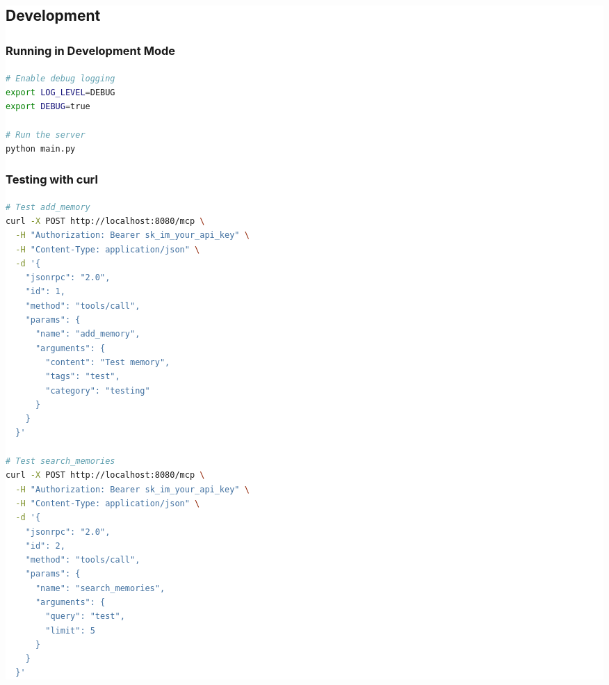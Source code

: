 ## Development

### Running in Development Mode

```bash
# Enable debug logging
export LOG_LEVEL=DEBUG
export DEBUG=true

# Run the server
python main.py
```

### Testing with curl

```bash
# Test add_memory
curl -X POST http://localhost:8080/mcp \
  -H "Authorization: Bearer sk_im_your_api_key" \
  -H "Content-Type: application/json" \
  -d '{
    "jsonrpc": "2.0",
    "id": 1,
    "method": "tools/call",
    "params": {
      "name": "add_memory",
      "arguments": {
        "content": "Test memory",
        "tags": "test",
        "category": "testing"
      }
    }
  }'

# Test search_memories
curl -X POST http://localhost:8080/mcp \
  -H "Authorization: Bearer sk_im_your_api_key" \
  -H "Content-Type: application/json" \
  -d '{
    "jsonrpc": "2.0",
    "id": 2,
    "method": "tools/call",
    "params": {
      "name": "search_memories",
      "arguments": {
        "query": "test",
        "limit": 5
      }
    }
  }'
```
